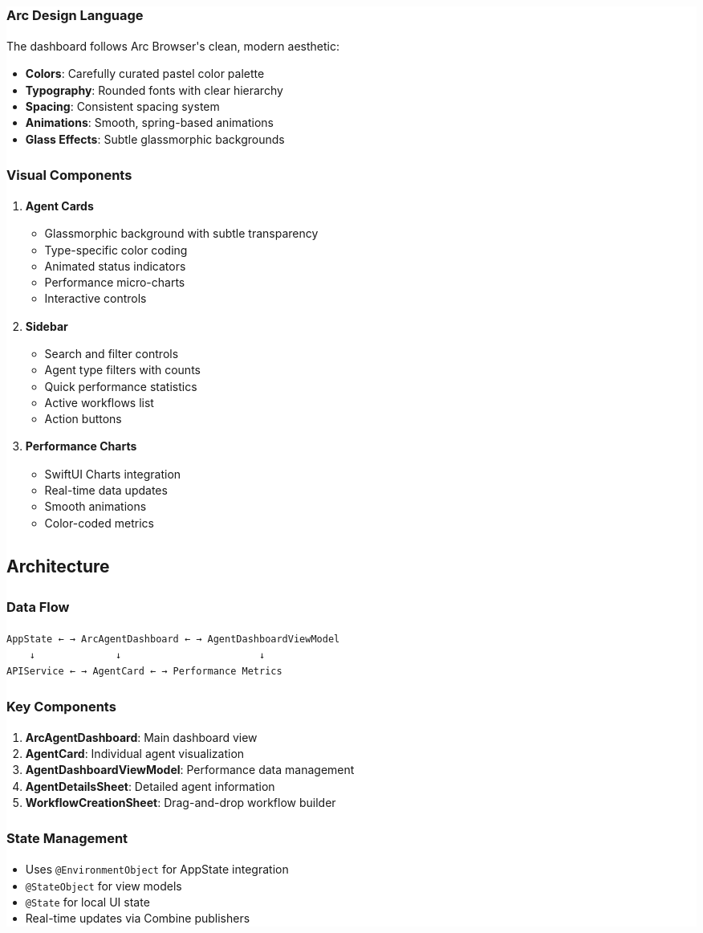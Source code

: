 ### Arc Design Language
The dashboard follows Arc Browser's clean, modern aesthetic:

- **Colors**: Carefully curated pastel color palette
- **Typography**: Rounded fonts with clear hierarchy
- **Spacing**: Consistent spacing system
- **Animations**: Smooth, spring-based animations
- **Glass Effects**: Subtle glassmorphic backgrounds

### Visual Components

1. **Agent Cards**
   - Glassmorphic background with subtle transparency
   - Type-specific color coding
   - Animated status indicators
   - Performance micro-charts
   - Interactive controls

2. **Sidebar**
   - Search and filter controls
   - Agent type filters with counts
   - Quick performance statistics
   - Active workflows list
   - Action buttons

3. **Performance Charts**
   - SwiftUI Charts integration
   - Real-time data updates
   - Smooth animations
   - Color-coded metrics

## Architecture

### Data Flow
```
AppState ← → ArcAgentDashboard ← → AgentDashboardViewModel
    ↓              ↓                        ↓
APIService ← → AgentCard ← → Performance Metrics
```

### Key Components

1. **ArcAgentDashboard**: Main dashboard view
2. **AgentCard**: Individual agent visualization
3. **AgentDashboardViewModel**: Performance data management
4. **AgentDetailsSheet**: Detailed agent information
5. **WorkflowCreationSheet**: Drag-and-drop workflow builder

### State Management
- Uses `@EnvironmentObject` for AppState integration
- `@StateObject` for view models
- `@State` for local UI state
- Real-time updates via Combine publishers
